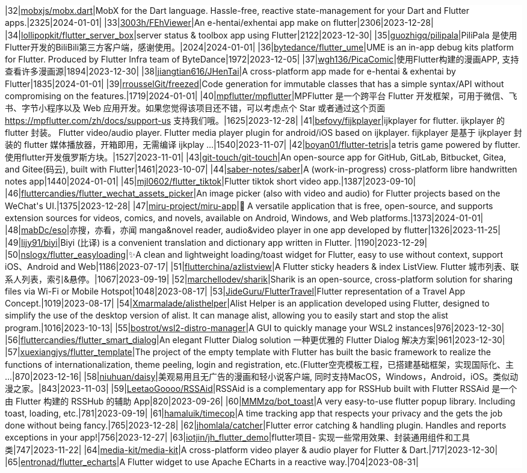 |32|[mobxjs/mobx.dart](https://github.com/mobxjs/mobx.dart)|MobX for the Dart language. Hassle-free, reactive state-management for your Dart and Flutter apps.|2325|2024-01-01|
|33|[3003h/FEhViewer](https://github.com/3003h/FEhViewer)|An e-hentai/exhentai app make on flutter|2306|2023-12-28|
|34|[lollipopkit/flutter_server_box](https://github.com/lollipopkit/flutter_server_box)|server status & toolbox app using Flutter|2122|2023-12-30|
|35|[guozhigq/pilipala](https://github.com/guozhigq/pilipala)|PiliPala 是使用Flutter开发的BiliBili第三方客户端，感谢使用。|2024|2024-01-01|
|36|[bytedance/flutter_ume](https://github.com/bytedance/flutter_ume)|UME is an in-app debug kits platform for Flutter. Produced by Flutter Infra team of ByteDance|1972|2023-12-05|
|37|[wgh136/PicaComic](https://github.com/wgh136/PicaComic)|使用Flutter构建的漫画APP, 支持查看许多漫画源|1894|2023-12-30|
|38|[jiangtian616/JHenTai](https://github.com/jiangtian616/JHenTai)|A cross-platform app made for e-hentai & exhentai by Flutter|1835|2024-01-01|
|39|[rrousselGit/freezed](https://github.com/rrousselGit/freezed)|Code generation for immutable classes that has a simple syntax/API without compromising on the features.|1719|2024-01-01|
|40|[mpflutter/mpflutter](https://github.com/mpflutter/mpflutter)|MPFlutter 是一个跨平台 Flutter 开发框架，可用于微信、飞书、字节小程序以及 Web 应用开发。如果您觉得该项目还不错，可以考虑点个 Star 或者通过这个页面 https://mpflutter.com/zh/docs/support-us 支持我们哦。|1625|2023-12-28|
|41|[befovy/fijkplayer](https://github.com/befovy/fijkplayer)|ijkplayer for flutter.  ijkplayer 的 flutter 封装。 Flutter video/audio player. Flutter media player plugin for android/iOS based on ijkplayer. fijkplayer 是基于 ijkplayer 封装的 flutter 媒体播放器，开箱即用，无需编译 ijkplay ...|1540|2023-11-07|
|42|[boyan01/flutter-tetris](https://github.com/boyan01/flutter-tetris)|a tetris game powered by flutter. 使用flutter开发俄罗斯方块。|1527|2023-11-01|
|43|[git-touch/git-touch](https://github.com/git-touch/git-touch)|An open-source app for GitHub, GitLab, Bitbucket, Gitea, and Gitee(码云), built with Flutter|1461|2023-10-07|
|44|[saber-notes/saber](https://github.com/saber-notes/saber)|A (work-in-progress) cross-platform libre handwritten notes app|1440|2024-01-01|
|45|[mjl0602/flutter_tiktok](https://github.com/mjl0602/flutter_tiktok)|Flutter tiktok short video app.|1387|2023-09-10|
|46|[fluttercandies/flutter_wechat_assets_picker](https://github.com/fluttercandies/flutter_wechat_assets_picker)|An image picker (also with video and audio) for Flutter projects based on the WeChat's UI.|1375|2023-12-28|
|47|[miru-project/miru-app](https://github.com/miru-project/miru-app)|🎉 A versatile application that is free, open-source, and supports extension sources for videos, comics, and novels, available on Android, Windows, and Web platforms.|1373|2024-01-01|
|48|[mabDc/eso](https://github.com/mabDc/eso)|亦搜，亦看，亦闻  manga&novel reader, audio&video player in one app developed by flutter|1326|2023-11-25|
|49|[lijy91/biyi](https://github.com/lijy91/biyi)|Biyi (比译) is a convenient translation and dictionary app written in Flutter. |1190|2023-12-29|
|50|[nslogx/flutter_easyloading](https://github.com/nslogx/flutter_easyloading)|✨A clean and lightweight loading/toast widget for Flutter, easy to use without context, support iOS、Android and Web|1186|2023-07-17|
|51|[flutterchina/azlistview](https://github.com/flutterchina/azlistview)|A Flutter sticky headers & index ListView. Flutter 城市列表、联系人列表，索引&悬停。|1067|2023-09-19|
|52|[marchellodev/sharik](https://github.com/marchellodev/sharik)|Sharik is an open-source, cross-platform solution for sharing files via Wi-Fi or Mobile Hotspot|1048|2023-08-17|
|53|[JideGuru/FlutterTravel](https://github.com/JideGuru/FlutterTravel)|Flutter representation of a Travel App Concept.|1019|2023-08-17|
|54|[Xmarmalade/alisthelper](https://github.com/Xmarmalade/alisthelper)|Alist Helper is an application developed using Flutter, designed to simplify the use of the desktop version of alist. It can manage alist, allowing you to easily start and stop the alist program.|1016|2023-10-13|
|55|[bostrot/wsl2-distro-manager](https://github.com/bostrot/wsl2-distro-manager)|A GUI to quickly manage your WSL2 instances|976|2023-12-30|
|56|[fluttercandies/flutter_smart_dialog](https://github.com/fluttercandies/flutter_smart_dialog)|An elegant Flutter Dialog solution   一种更优雅的 Flutter Dialog 解决方案|961|2023-12-30|
|57|[xuexiangjys/flutter_template](https://github.com/xuexiangjys/flutter_template)|The project of the empty template with Flutter has built the basic framework to realize the functions of internationalization, theme peeling, login and registration, etc.(Flutter空壳模板工程，已搭建基础框架，实现国际化、主 ...|870|2023-12-16|
|58|[niuhuan/daisy](https://github.com/niuhuan/daisy)|美观易用且无广告的漫画和轻小说客户端, 同时支持MacOS，Windows，Android，iOS。类似动漫之家。|843|2023-11-03|
|59|[LeetaoGoooo/RSSAid](https://github.com/LeetaoGoooo/RSSAid)|RSSAid is a complementary app for RSSHub built with Flutter   RSSAid 是一个由 Flutter 构建的 RSSHub 的辅助 App|820|2023-09-26|
|60|[MMMzq/bot_toast](https://github.com/MMMzq/bot_toast)|A very easy-to-use flutter popup library. Including toast, loading, etc.|781|2023-09-19|
|61|[hamaluik/timecop](https://github.com/hamaluik/timecop)|A time tracking app that respects your privacy and the gets the job done without being fancy.|765|2023-12-28|
|62|[jhomlala/catcher](https://github.com/jhomlala/catcher)|Flutter error catching & handling plugin. Handles and reports exceptions in your app!|756|2023-12-27|
|63|[iotjin/jh_flutter_demo](https://github.com/iotjin/jh_flutter_demo)|flutter项目- 实现一些常用效果、封装通用组件和工具类|747|2023-11-22|
|64|[media-kit/media-kit](https://github.com/media-kit/media-kit)|A cross-platform video player & audio player for Flutter & Dart.|717|2023-12-30|
|65|[entronad/flutter_echarts](https://github.com/entronad/flutter_echarts)|A Flutter widget to use Apache ECharts in a reactive way.|704|2023-08-31|